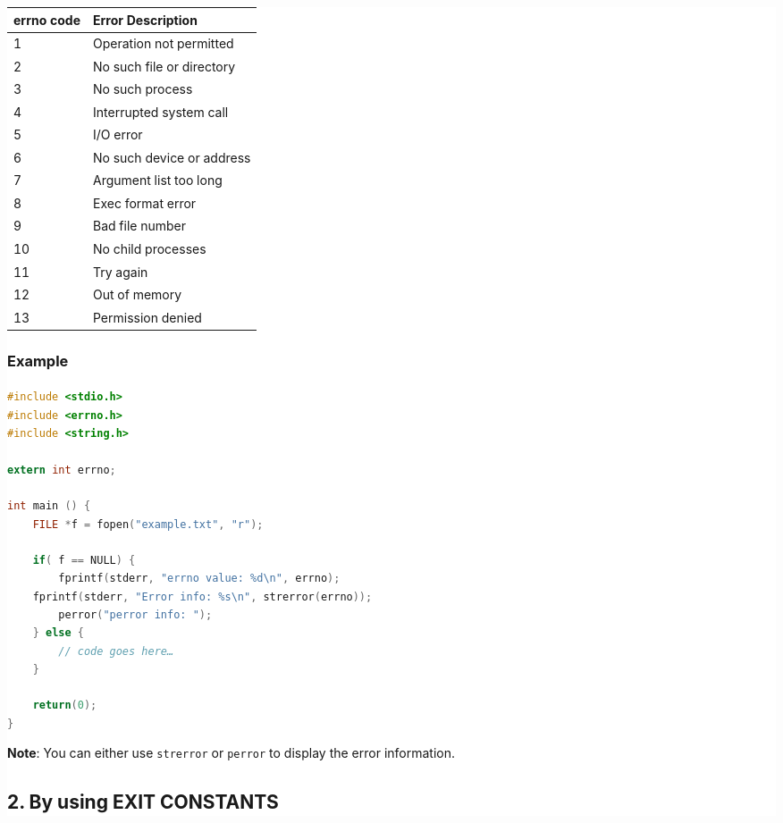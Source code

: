 | errno code | Error Description         |
| :--------- | :------------------------ |
| 1          | Operation not permitted   |
| 2          | No such file or directory |
| 3          | No such process           |
| 4          | Interrupted system call   |
| 5          | I/O error                 |
| 6          | No such device or address |
| 7          | Argument list too long    |
| 8          | Exec format error         |
| 9          | Bad file number           |
| 10         | No child processes        |
| 11         | Try again                 |
| 12         | Out of memory             |
| 13         | Permission denied         |

### Example

```c
#include <stdio.h>
#include <errno.h>
#include <string.h>

extern int errno;

int main () {
	FILE *f = fopen("example.txt", "r");

	if( f == NULL) {
		fprintf(stderr, "errno value: %d\n", errno);
	fprintf(stderr, "Error info: %s\n", strerror(errno));
		perror("perror info: ");
	} else {
		// code goes here…
	}

	return(0);
}
```

**Note**: You can either use `strerror` or `perror` to display the error information.

## 2. By using EXIT CONSTANTS
